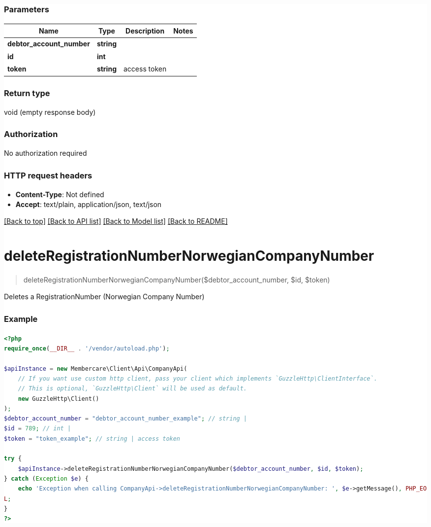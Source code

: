### Parameters

Name | Type | Description  | Notes
------------- | ------------- | ------------- | -------------
 **debtor_account_number** | **string**|  |
 **id** | **int**|  |
 **token** | **string**| access token |

### Return type

void (empty response body)

### Authorization

No authorization required

### HTTP request headers

 - **Content-Type**: Not defined
 - **Accept**: text/plain, application/json, text/json

[[Back to top]](#) [[Back to API list]](../../README.md#documentation-for-api-endpoints) [[Back to Model list]](../../README.md#documentation-for-models) [[Back to README]](../../README.md)

# **deleteRegistrationNumberNorwegianCompanyNumber**
> deleteRegistrationNumberNorwegianCompanyNumber($debtor_account_number, $id, $token)

Deletes a RegistrationNumber (Norwegian Company Number)

### Example
```php
<?php
require_once(__DIR__ . '/vendor/autoload.php');

$apiInstance = new Membercare\Client\Api\CompanyApi(
    // If you want use custom http client, pass your client which implements `GuzzleHttp\ClientInterface`.
    // This is optional, `GuzzleHttp\Client` will be used as default.
    new GuzzleHttp\Client()
);
$debtor_account_number = "debtor_account_number_example"; // string | 
$id = 789; // int | 
$token = "token_example"; // string | access token

try {
    $apiInstance->deleteRegistrationNumberNorwegianCompanyNumber($debtor_account_number, $id, $token);
} catch (Exception $e) {
    echo 'Exception when calling CompanyApi->deleteRegistrationNumberNorwegianCompanyNumber: ', $e->getMessage(), PHP_EOL;
}
?>
```
